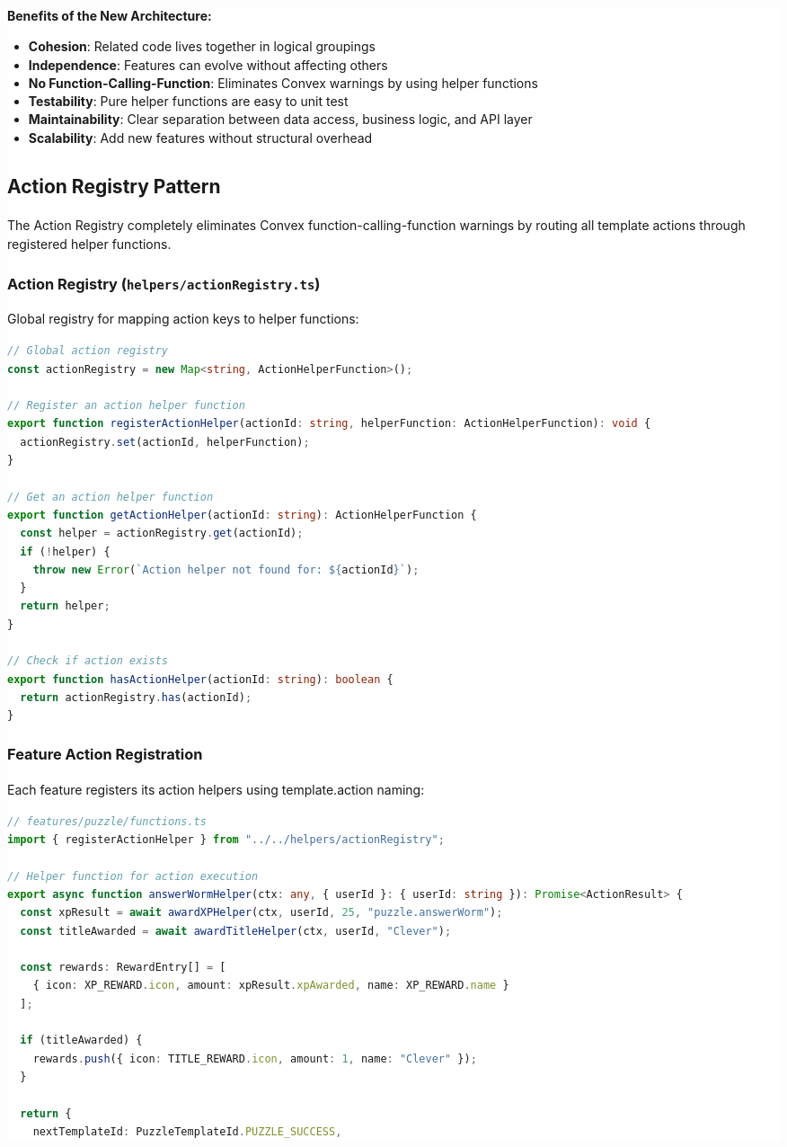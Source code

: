 **Benefits of the New Architecture:**
- **Cohesion**: Related code lives together in logical groupings
- **Independence**: Features can evolve without affecting others
- **No Function-Calling-Function**: Eliminates Convex warnings by using helper functions
- **Testability**: Pure helper functions are easy to unit test
- **Maintainability**: Clear separation between data access, business logic, and API layer
- **Scalability**: Add new features without structural overhead

## Action Registry Pattern

The Action Registry completely eliminates Convex function-calling-function warnings by routing all template actions through registered helper functions.

### Action Registry (`helpers/actionRegistry.ts`)
Global registry for mapping action keys to helper functions:

```typescript
// Global action registry
const actionRegistry = new Map<string, ActionHelperFunction>();

// Register an action helper function
export function registerActionHelper(actionId: string, helperFunction: ActionHelperFunction): void {
  actionRegistry.set(actionId, helperFunction);
}

// Get an action helper function
export function getActionHelper(actionId: string): ActionHelperFunction {
  const helper = actionRegistry.get(actionId);
  if (!helper) {
    throw new Error(`Action helper not found for: ${actionId}`);
  }
  return helper;
}

// Check if action exists
export function hasActionHelper(actionId: string): boolean {
  return actionRegistry.has(actionId);
}
```

### Feature Action Registration
Each feature registers its action helpers using template.action naming:

```typescript
// features/puzzle/functions.ts
import { registerActionHelper } from "../../helpers/actionRegistry";

// Helper function for action execution
export async function answerWormHelper(ctx: any, { userId }: { userId: string }): Promise<ActionResult> {
  const xpResult = await awardXPHelper(ctx, userId, 25, "puzzle.answerWorm");
  const titleAwarded = await awardTitleHelper(ctx, userId, "Clever");

  const rewards: RewardEntry[] = [
    { icon: XP_REWARD.icon, amount: xpResult.xpAwarded, name: XP_REWARD.name }
  ];

  if (titleAwarded) {
    rewards.push({ icon: TITLE_REWARD.icon, amount: 1, name: "Clever" });
  }

  return {
    nextTemplateId: PuzzleTemplateId.PUZZLE_SUCCESS,
```